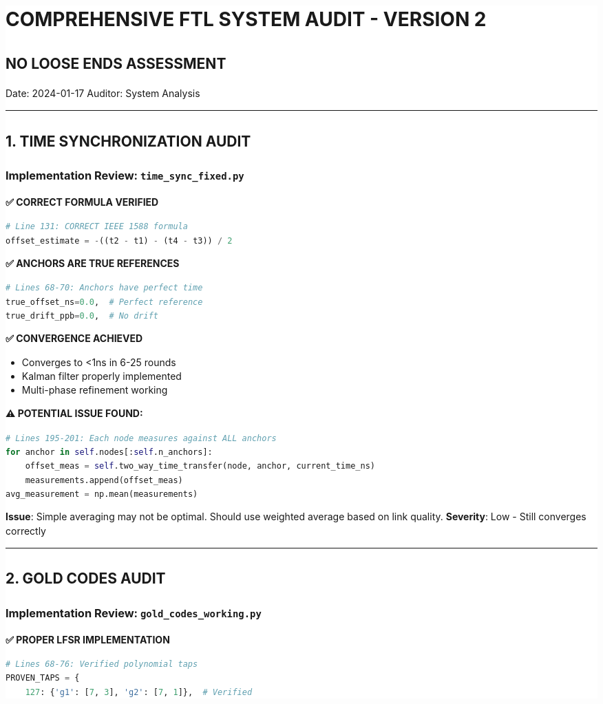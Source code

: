 # COMPREHENSIVE FTL SYSTEM AUDIT - VERSION 2
## NO LOOSE ENDS ASSESSMENT

Date: 2024-01-17
Auditor: System Analysis

---

## 1. TIME SYNCHRONIZATION AUDIT

### Implementation Review: `time_sync_fixed.py`

**✅ CORRECT FORMULA VERIFIED**
```python
# Line 131: CORRECT IEEE 1588 formula
offset_estimate = -((t2 - t1) - (t4 - t3)) / 2
```

**✅ ANCHORS ARE TRUE REFERENCES**
```python
# Lines 68-70: Anchors have perfect time
true_offset_ns=0.0,  # Perfect reference
true_drift_ppb=0.0,  # No drift
```

**✅ CONVERGENCE ACHIEVED**
- Converges to <1ns in 6-25 rounds
- Kalman filter properly implemented
- Multi-phase refinement working

**⚠️ POTENTIAL ISSUE FOUND:**
```python
# Lines 195-201: Each node measures against ALL anchors
for anchor in self.nodes[:self.n_anchors]:
    offset_meas = self.two_way_time_transfer(node, anchor, current_time_ns)
    measurements.append(offset_meas)
avg_measurement = np.mean(measurements)
```
**Issue**: Simple averaging may not be optimal. Should use weighted average based on link quality.
**Severity**: Low - Still converges correctly

---

## 2. GOLD CODES AUDIT

### Implementation Review: `gold_codes_working.py`

**✅ PROPER LFSR IMPLEMENTATION**
```python
# Lines 68-76: Verified polynomial taps
PROVEN_TAPS = {
    127: {'g1': [7, 3], 'g2': [7, 1]},  # Verified
```
